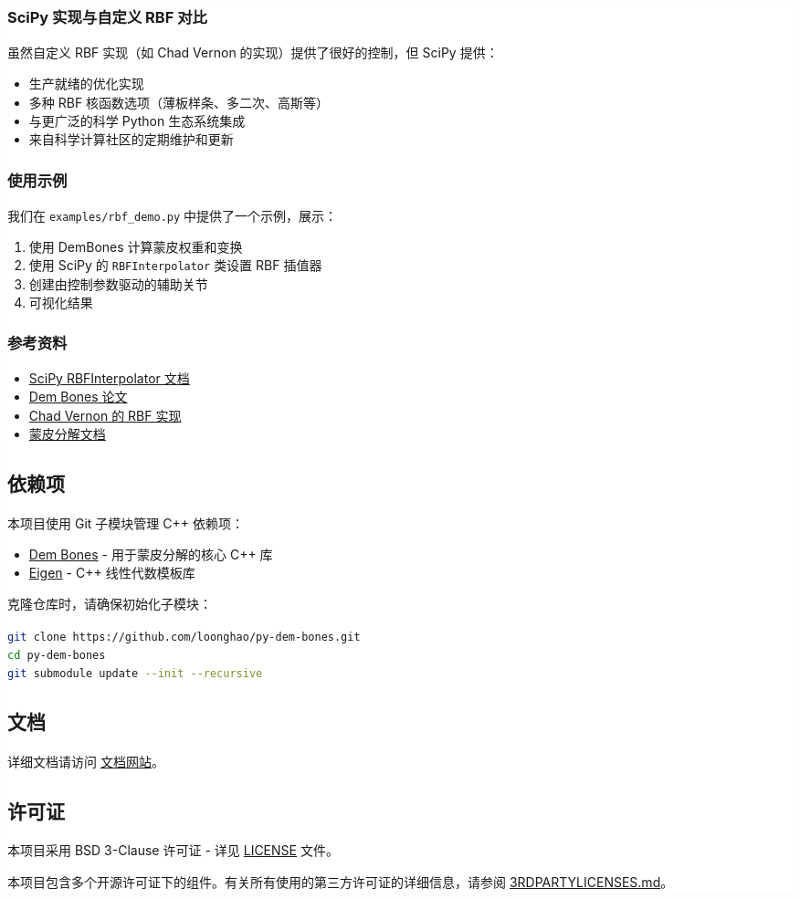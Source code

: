 ### SciPy 实现与自定义 RBF 对比

虽然自定义 RBF 实现（如 Chad Vernon 的实现）提供了很好的控制，但 SciPy 提供：

- 生产就绪的优化实现
- 多种 RBF 核函数选项（薄板样条、多二次、高斯等）
- 与更广泛的科学 Python 生态系统集成
- 来自科学计算社区的定期维护和更新

### 使用示例

我们在 `examples/rbf_demo.py` 中提供了一个示例，展示：

1. 使用 DemBones 计算蒙皮权重和变换
2. 使用 SciPy 的 `RBFInterpolator` 类设置 RBF 插值器
3. 创建由控制参数驱动的辅助关节
4. 可视化结果

### 参考资料

- [SciPy RBFInterpolator 文档](https://docs.scipy.org/doc/scipy/reference/generated/scipy.interpolate.RBFInterpolator.html)
- [Dem Bones 论文](https://github.com/electronicarts/dem-bones)
- [Chad Vernon 的 RBF 实现](https://github.com/chadmv/cmt/blob/master/src/rbfNode.cpp)
- [蒙皮分解文档](https://www.ea.com/seed/news/skinning-decomposition)

## 依赖项

本项目使用 Git 子模块管理 C++ 依赖项：

- [Dem Bones](https://github.com/electronicarts/dem-bones) - 用于蒙皮分解的核心 C++ 库
- [Eigen](https://gitlab.com/libeigen/eigen) - C++ 线性代数模板库

克隆仓库时，请确保初始化子模块：

```bash
git clone https://github.com/loonghao/py-dem-bones.git
cd py-dem-bones
git submodule update --init --recursive
```

## 文档

详细文档请访问 [文档网站](https://loonghao.github.io/py-dem-bones)。

## 许可证

本项目采用 BSD 3-Clause 许可证 - 详见 [LICENSE](LICENSE) 文件。

本项目包含多个开源许可证下的组件。有关所有使用的第三方许可证的详细信息，请参阅 [3RDPARTYLICENSES.md](3RDPARTYLICENSES.md)。
